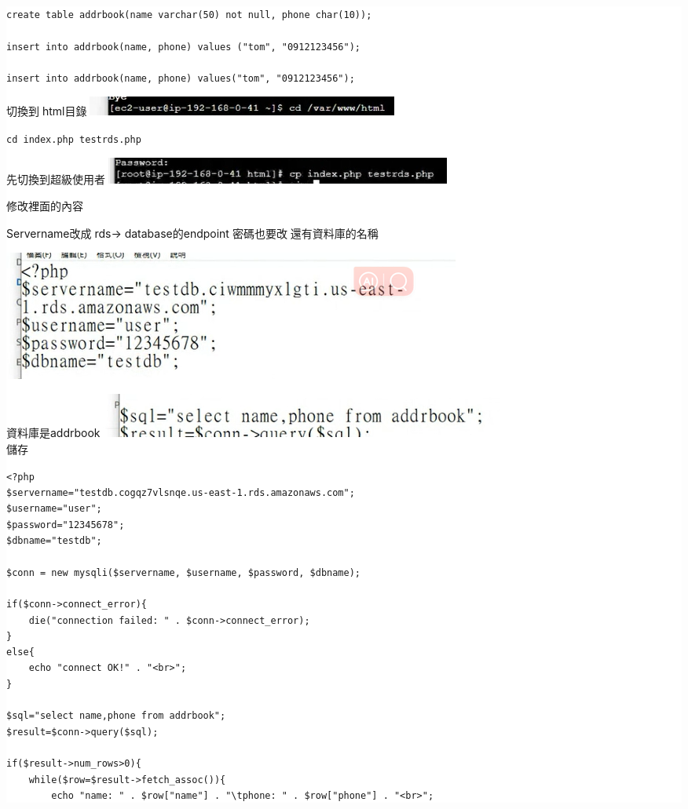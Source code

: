 ```
create table addrbook(name varchar(50) not null, phone char(10));

insert into addrbook(name, phone) values ("tom", "0912123456");

insert into addrbook(name, phone) values("tom", "0912123456");
```

切換到 html目錄
![picture 35](../images/00483490656097da8d9c6175533d54e9aeb7202fb930fd96e8979be85dc13501.png)  
```
cd index.php testrds.php
```

先切換到超級使用者
![picture 36](../images/0bf902f9de046d5847de1ac517dd3a0efc0c79a30c63e1b3f3069e31ec01df04.png)  

修改裡面的內容

Servername改成 rds-> database的endpoint
密碼也要改
還有資料庫的名稱

![picture 37](../images/59cf5d703a97a464636d2e04363f4e719ce1b80bdcbdb983afda6aa90958f09c.png)  

資料庫是addrbook
![picture 38](../images/adb9a04677f93ff896dd01bc102e13c0bbc3d5320d3b11a3895e580384047f54.png)  
儲存

```
<?php
$servername="testdb.cogqz7vlsnqe.us-east-1.rds.amazonaws.com";
$username="user";
$password="12345678";
$dbname="testdb";

$conn = new mysqli($servername, $username, $password, $dbname);

if($conn->connect_error){
    die("connection failed: " . $conn->connect_error);
}
else{
    echo "connect OK!" . "<br>";
}

$sql="select name,phone from addrbook";
$result=$conn->query($sql);

if($result->num_rows>0){
    while($row=$result->fetch_assoc()){
        echo "name: " . $row["name"] . "\tphone: " . $row["phone"] . "<br>";
```